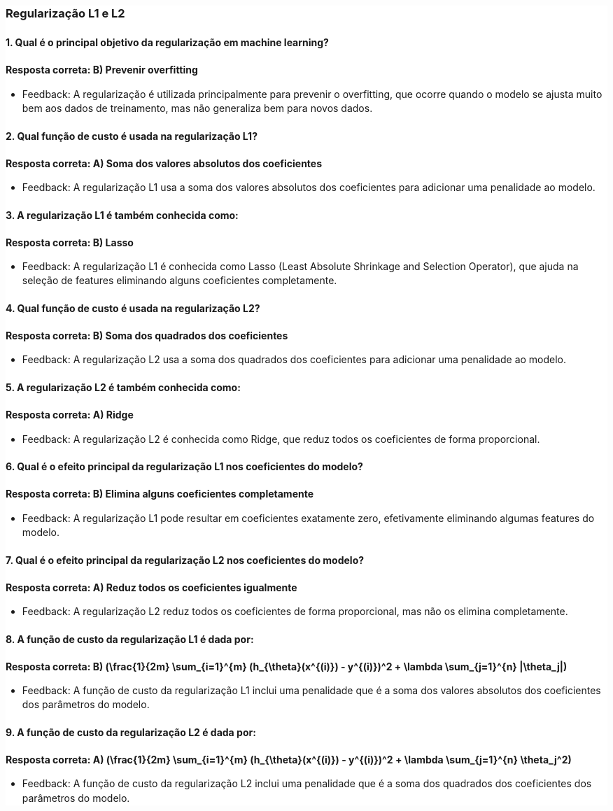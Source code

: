 ### Regularização L1 e L2

#### 1. Qual é o principal objetivo da regularização em machine learning?
**Resposta correta: B) Prevenir overfitting**
- Feedback: A regularização é utilizada principalmente para prevenir o overfitting, que ocorre quando o modelo se ajusta muito bem aos dados de treinamento, mas não generaliza bem para novos dados.

#### 2. Qual função de custo é usada na regularização L1?
**Resposta correta: A) Soma dos valores absolutos dos coeficientes**
- Feedback: A regularização L1 usa a soma dos valores absolutos dos coeficientes para adicionar uma penalidade ao modelo.

#### 3. A regularização L1 é também conhecida como:
**Resposta correta: B) Lasso**
- Feedback: A regularização L1 é conhecida como Lasso (Least Absolute Shrinkage and Selection Operator), que ajuda na seleção de features eliminando alguns coeficientes completamente.

#### 4. Qual função de custo é usada na regularização L2?
**Resposta correta: B) Soma dos quadrados dos coeficientes**
- Feedback: A regularização L2 usa a soma dos quadrados dos coeficientes para adicionar uma penalidade ao modelo.

#### 5. A regularização L2 é também conhecida como:
**Resposta correta: A) Ridge**
- Feedback: A regularização L2 é conhecida como Ridge, que reduz todos os coeficientes de forma proporcional.

#### 6. Qual é o efeito principal da regularização L1 nos coeficientes do modelo?
**Resposta correta: B) Elimina alguns coeficientes completamente**
- Feedback: A regularização L1 pode resultar em coeficientes exatamente zero, efetivamente eliminando algumas features do modelo.

#### 7. Qual é o efeito principal da regularização L2 nos coeficientes do modelo?
**Resposta correta: A) Reduz todos os coeficientes igualmente**
- Feedback: A regularização L2 reduz todos os coeficientes de forma proporcional, mas não os elimina completamente.

#### 8. A função de custo da regularização L1 é dada por:
**Resposta correta: B) \(\frac{1}{2m} \sum_{i=1}^{m} (h_{\theta}(x^{(i)}) - y^{(i)})^2 + \lambda \sum_{j=1}^{n} |\theta_j|\)**
- Feedback: A função de custo da regularização L1 inclui uma penalidade que é a soma dos valores absolutos dos coeficientes dos parâmetros do modelo.

#### 9. A função de custo da regularização L2 é dada por:
**Resposta correta: A) \(\frac{1}{2m} \sum_{i=1}^{m} (h_{\theta}(x^{(i)}) - y^{(i)})^2 + \lambda \sum_{j=1}^{n} \theta_j^2\)**
- Feedback: A função de custo da regularização L2 inclui uma penalidade que é a soma dos quadrados dos coeficientes dos parâmetros do modelo.

